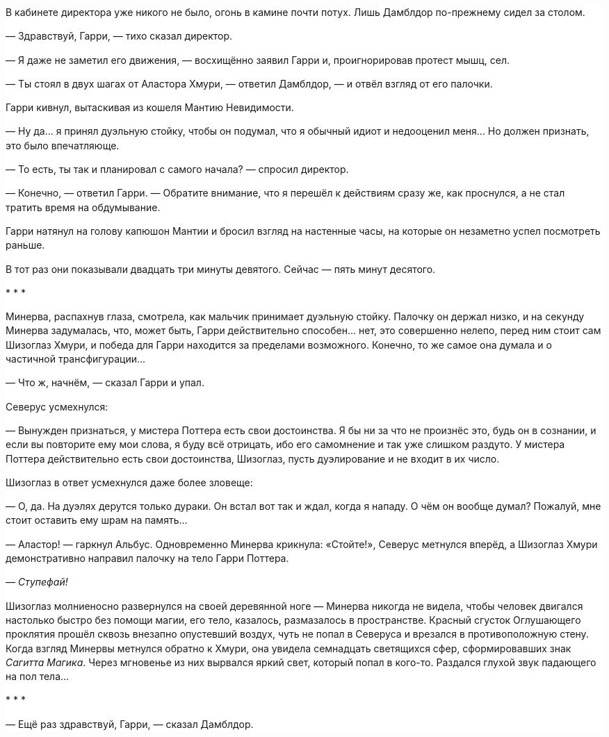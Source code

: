 В кабинете директора уже никого не было, огонь в камине почти потух. Лишь Дамблдор по-прежнему сидел за столом.

— Здравствуй, Гарри, — тихо сказал директор.

— Я даже не заметил его движения, — восхищённо заявил Гарри и, проигнорировав протест мышц, сел.

— Ты стоял в двух шагах от Аластора Хмури, — ответил Дамблдор, — и отвёл взгляд от его палочки.

Гарри кивнул, вытаскивая из кошеля Мантию Невидимости. 

— Ну да... я принял дуэльную стойку, чтобы он подумал, что я обычный идиот и недооценил меня... Но должен признать, это было впечатляюще.

— То есть, ты так и планировал с самого начала? — спросил директор.

— Конечно, — ответил Гарри. — Обратите внимание, что я перешёл к действиям сразу же, как проснулся, а не стал тратить время на обдумывание.

Гарри натянул на голову капюшон Мантии и бросил взгляд на настенные часы, на которые он незаметно успел посмотреть раньше.

В тот раз они показывали двадцать три минуты девятого. Сейчас — пять минут десятого.

\* \* \*

Минерва, распахнув глаза, смотрела, как мальчик принимает дуэльную стойку. Палочку он держал низко, и на секунду Минерва задумалась, что, может быть, Гарри действительно способен... нет, это совершенно нелепо, перед ним стоит сам Шизоглаз Хмури, и победа для Гарри находится за пределами возможного. Конечно, то же самое она думала и о частичной трансфигурации...

— Что ж, начнём, — сказал Гарри и упал.

Северус усмехнулся:

— Вынужден признаться, у мистера Поттера есть свои достоинства. Я бы ни за что не произнёс это, будь он в сознании, и если вы повторите ему мои слова, я буду всё отрицать, ибо его самомнение и так уже слишком раздуто. У мистера Поттера действительно есть свои достоинства, Шизоглаз, пусть дуэлирование и не входит в их число.

Шизоглаз в ответ усмехнулся даже более зловеще:

— О, да. На дуэлях дерутся только дураки. Он встал вот так и ждал, когда я нападу. О чём он вообще думал? Пожалуй, мне стоит оставить ему шрам на память...

— Аластор! — гаркнул Альбус. Одновременно Минерва крикнула: «Стойте!», Северус метнулся вперёд, а Шизоглаз Хмури демонстративно направил палочку на тело Гарри Поттера.

*— Ступефай!*

Шизоглаз молниеносно развернулся на своей деревянной ноге — Минерва никогда не видела, чтобы человек двигался настолько быстро без помощи магии, его тело, казалось, размазалось в пространстве. Красный сгусток Оглушающего проклятия прошёл сквозь внезапно опустевший воздух, чуть не попал в Северуса и врезался в противоположную стену. Когда взгляд Минервы метнулся обратно к Хмури, она увидела семнадцать светящихся сфер, сформировавших знак *Сагитта Магика*. Через мгновенье из них вырвался яркий свет, который попал в кого-то. Раздался глухой звук падающего на пол тела...

\* \* \*

— Ещё раз здравствуй, Гарри, — сказал Дамблдор.
